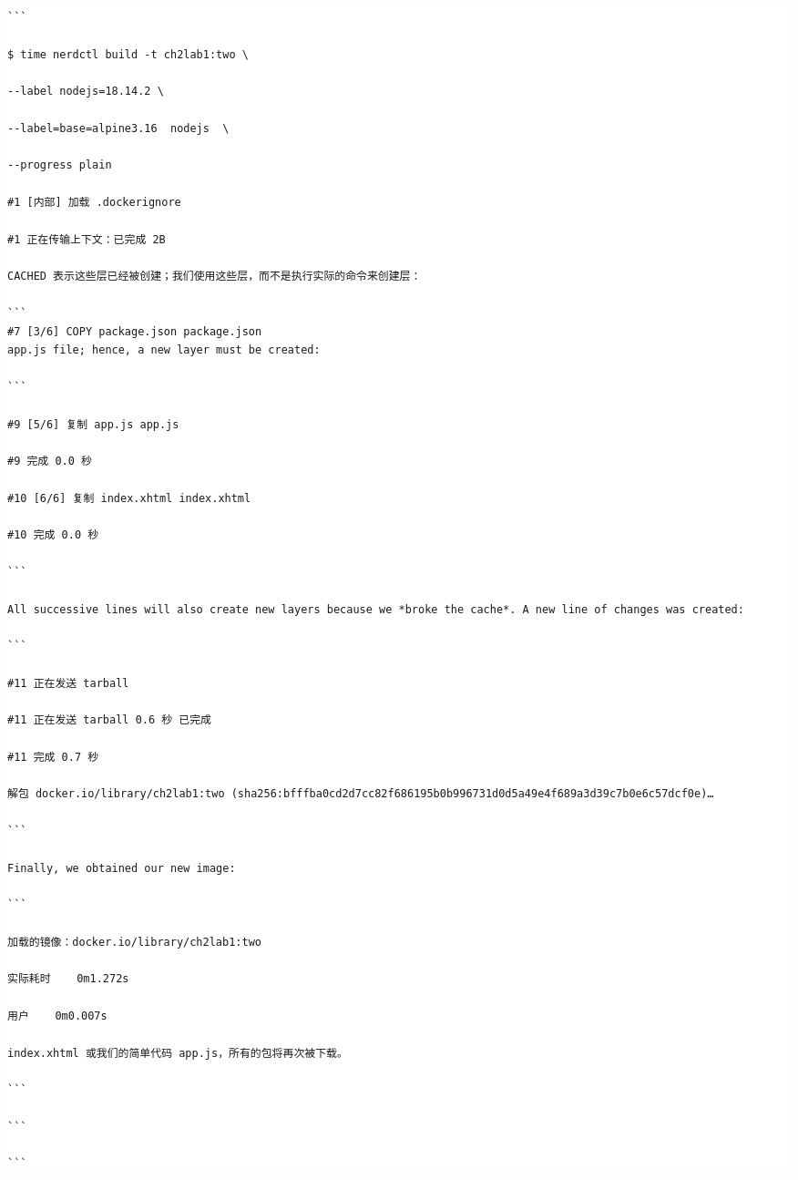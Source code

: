     ```

    $ time nerdctl build -t ch2lab1:two \

    --label nodejs=18.14.2 \

    --label=base=alpine3.16  nodejs  \

    --progress plain

    #1 [内部] 加载 .dockerignore

    #1 正在传输上下文：已完成 2B

    CACHED 表示这些层已经被创建；我们使用这些层，而不是执行实际的命令来创建层：

    ```
    #7 [3/6] COPY package.json package.json
    app.js file; hence, a new layer must be created:

    ```

    #9 [5/6] 复制 app.js app.js

    #9 完成 0.0 秒

    #10 [6/6] 复制 index.xhtml index.xhtml

    #10 完成 0.0 秒

    ```

    All successive lines will also create new layers because we *broke the cache*. A new line of changes was created:

    ```

    #11 正在发送 tarball

    #11 正在发送 tarball 0.6 秒 已完成

    #11 完成 0.7 秒

    解包 docker.io/library/ch2lab1:two (sha256:bfffba0cd2d7cc82f686195b0b996731d0d5a49e4f689a3d39c7b0e6c57dcf0e)…

    ```

    Finally, we obtained our new image:

    ```

    加载的镜像：docker.io/library/ch2lab1:two

    实际耗时    0m1.272s

    用户    0m0.007s

    index.xhtml 或我们的简单代码 app.js，所有的包将再次被下载。

    ```

    ```

    ```
